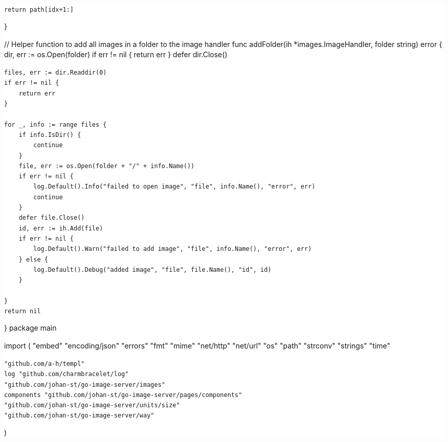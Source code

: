 	return path[idx+1:]
}

// Helper function to add all images in a folder to the image handler
func addFolder(ih *images.ImageHandler, folder string) error {
	dir, err := os.Open(folder)
	if err != nil {
		return err
	}
	defer dir.Close()

	files, err := dir.Readdir(0)
	if err != nil {
		return err
	}

	for _, info := range files {
		if info.IsDir() {
			continue
		}
		file, err := os.Open(folder + "/" + info.Name())
		if err != nil {
			log.Default().Info("failed to open image", "file", info.Name(), "error", err)
			continue
		}
		defer file.Close()
		id, err := ih.Add(file)
		if err != nil {
			log.Default().Warn("failed to add image", "file", info.Name(), "error", err)
		} else {
			log.Default().Debug("added image", "file", file.Name(), "id", id)
		}

	}
	return nil
}
package main

import (
	"embed"
	"encoding/json"
	"errors"
	"fmt"
	"mime"
	"net/http"
	"net/url"
	"os"
	"path"
	"strconv"
	"strings"
	"time"

	"github.com/a-h/templ"
	log "github.com/charmbracelet/log"
	"github.com/johan-st/go-image-server/images"
	components "github.com/johan-st/go-image-server/pages/components"
	"github.com/johan-st/go-image-server/units/size"
	"github.com/johan-st/go-image-server/way"
)
